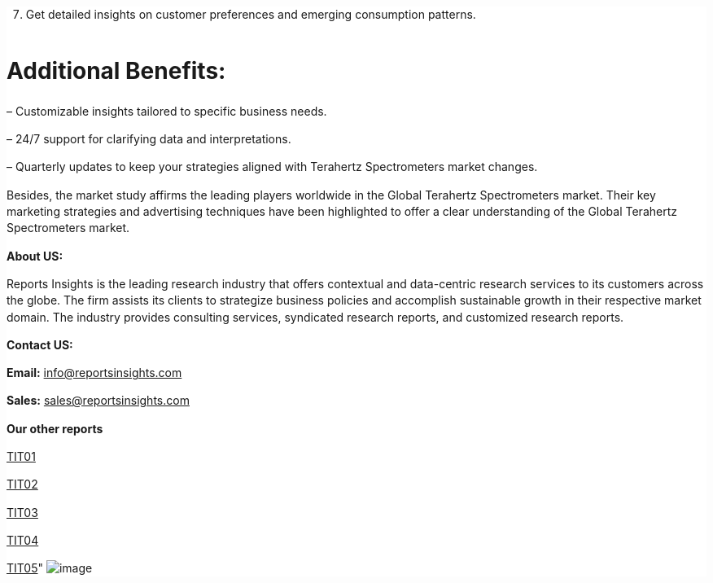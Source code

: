 7. Get detailed insights on customer preferences and emerging consumption patterns.

# <strong>Additional Benefits:</strong>

– Customizable insights tailored to specific business needs.

– 24/7 support for clarifying data and interpretations.

– Quarterly updates to keep your strategies aligned with Terahertz Spectrometers market changes.

Besides, the market study affirms the leading players worldwide in the Global Terahertz Spectrometers market. Their key marketing strategies and advertising techniques have been highlighted to offer a clear understanding of the Global Terahertz Spectrometers market.

<strong><strong>About US</strong>:</strong>

Reports Insights is the leading research industry that offers contextual and data-centric research services to its customers across the globe. The firm assists its clients to strategize business policies and accomplish sustainable growth in their respective market domain. The industry provides consulting services, syndicated research reports, and customized research reports.

<strong>Contact US:</strong>

<p class=><b>Email:</b> <a href=mailto:info@reportsinsights.com>info@reportsinsights.com</a></p>
<p class=><b>Sales:</b> <a href=mailto:sales@reportsinsights.com>sales@reportsinsights.com</a></p>

<strong>Our other reports</strong>

<a href=LIN01>TIT01</a>

<a href=LIN02>TIT02</a>

<a href=LIN03>TIT03</a>

<a href=LIN04>TIT04</a>

<a href=LIN05>TIT05</a>"
![image](https://github.com/user-attachments/assets/fe6953ab-ca86-4fe8-953f-35ee2037916d)
